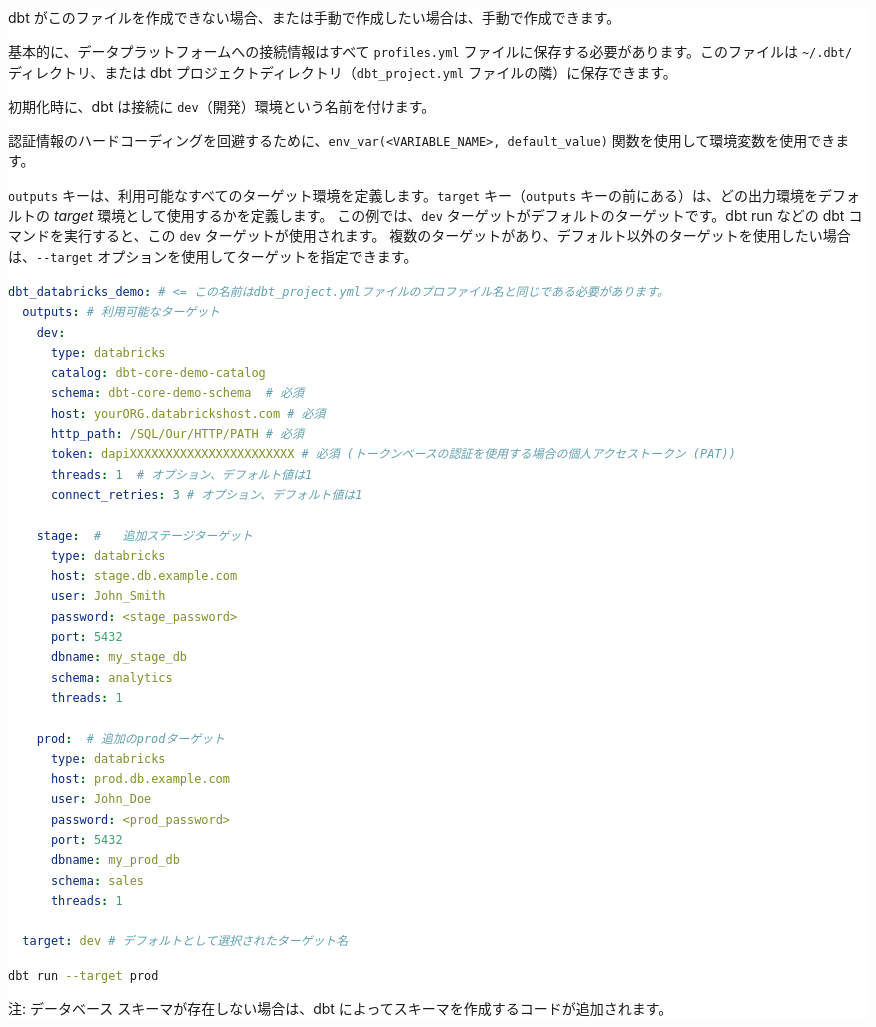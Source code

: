 dbt がこのファイルを作成できない場合、または手動で作成したい場合は、手動で作成できます。

基本的に、データプラットフォームへの接続情報はすべて `profiles.yml` ファイルに保存する必要があります。このファイルは `~/.dbt/` ディレクトリ、または dbt プロジェクトディレクトリ（`dbt_project.yml` ファイルの隣）に保存できます。

初期化時に、dbt は接続に `dev`（開発）環境という名前を付けます。

認証情報のハードコーディングを回避するために、`env_var(<VARIABLE_NAME>, default_value)` 関数を使用して環境変数を使用できます。

`outputs` キーは、利用可能なすべてのターゲット環境を定義します。`target` キー（`outputs` キーの前にある）は、どの出力環境をデフォルトの *target* 環境として使用するかを定義します。
この例では、`dev` ターゲットがデフォルトのターゲットです。dbt run などの dbt コマンドを実行すると、この `dev` ターゲットが使用されます。
複数のターゲットがあり、デフォルト以外のターゲットを使用したい場合は、`--target` オプションを使用してターゲットを指定できます。

```yaml
dbt_databricks_demo: # <= この名前はdbt_project.ymlファイルのプロファイル名と同じである必要があります。
  outputs: # 利用可能なターゲット
    dev:
      type: databricks
      catalog: dbt-core-demo-catalog
      schema: dbt-core-demo-schema  # 必須
      host: yourORG.databrickshost.com # 必須
      http_path: /SQL/Our/HTTP/PATH # 必須
      token: dapiXXXXXXXXXXXXXXXXXXXXXXX # 必須 (トークンベースの認証を使用する場合の個人アクセストークン (PAT))
      threads: 1  # オプション、デフォルト値は1
      connect_retries: 3 # オプション、デフォルト値は1

    stage:  #   追加ステージターゲット
      type: databricks
      host: stage.db.example.com
      user: John_Smith
      password: <stage_password>
      port: 5432
      dbname: my_stage_db
      schema: analytics
      threads: 1

    prod:  # 追加のprodターゲット
      type: databricks
      host: prod.db.example.com
      user: John_Doe
      password: <prod_password>
      port: 5432
      dbname: my_prod_db
      schema: sales
      threads: 1

  target: dev # デフォルトとして選択されたターゲット名
```

```bash
dbt run --target prod
```

注: データベース スキーマが存在しない場合は、dbt によってスキーマを作成するコードが追加されます。
